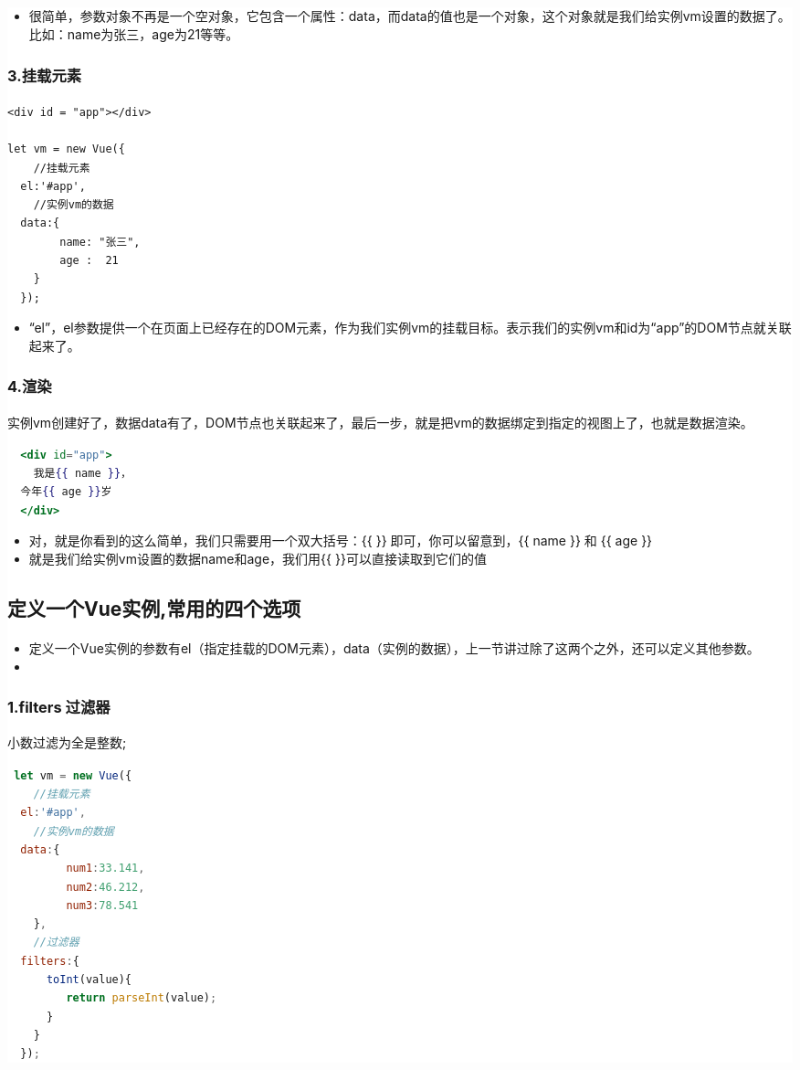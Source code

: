  - 很简单，参数对象不再是一个空对象，它包含一个属性：data，而data的值也是一个对象，这个对象就是我们给实例vm设置的数据了。比如：name为张三，age为21等等。
### 3.挂载元素

``` stylus
<div id = "app"></div>

let vm = new Vue({
    //挂载元素
  el:'#app',
    //实例vm的数据
  data:{
        name: "张三",
        age :  21
    }
  });
```


 - “el”，el参数提供一个在页面上已经存在的DOM元素，作为我们实例vm的挂载目标。表示我们的实例vm和id为“app”的DOM节点就关联起来了。


### 4.渲染

实例vm创建好了，数据data有了，DOM节点也关联起来了，最后一步，就是把vm的数据绑定到指定的视图上了，也就是数据渲染。
 
``` handlebars
  <div id="app">
    我是{{ name }}，
  今年{{ age }}岁
  </div>
```

 - 对，就是你看到的这么简单，我们只需要用一个双大括号：{{  }} 即可，你可以留意到，{{ name }}  和 {{ age }}
 - 就是我们给实例vm设置的数据name和age，我们用{{  }}可以直接读取到它们的值

## 定义一个Vue实例,常用的四个选项

 - 定义一个Vue实例的参数有el（指定挂载的DOM元素），data（实例的数据），上一节讲过除了这两个之外，还可以定义其他参数。
 - 
### 1.filters 过滤器

小数过滤为全是整数;
``` javascript
 let vm = new Vue({
    //挂载元素
  el:'#app',
    //实例vm的数据
  data:{
         num1:33.141,
         num2:46.212,
         num3:78.541
    },
    //过滤器
  filters:{
      toInt(value){
         return parseInt(value);
      }
    }
  });
```
